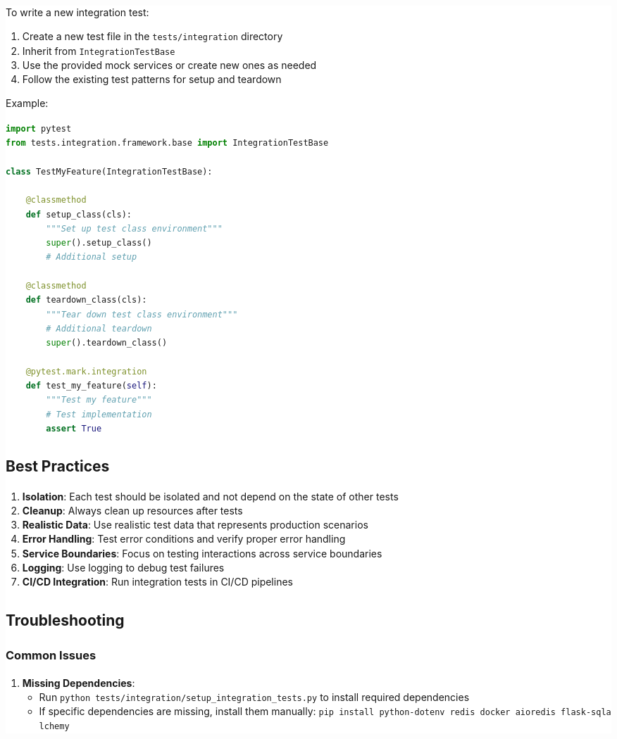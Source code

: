 To write a new integration test:

1. Create a new test file in the `tests/integration` directory
2. Inherit from `IntegrationTestBase`
3. Use the provided mock services or create new ones as needed
4. Follow the existing test patterns for setup and teardown

Example:

```python
import pytest
from tests.integration.framework.base import IntegrationTestBase

class TestMyFeature(IntegrationTestBase):
    
    @classmethod
    def setup_class(cls):
        """Set up test class environment"""
        super().setup_class()
        # Additional setup
    
    @classmethod
    def teardown_class(cls):
        """Tear down test class environment"""
        # Additional teardown
        super().teardown_class()
    
    @pytest.mark.integration
    def test_my_feature(self):
        """Test my feature"""
        # Test implementation
        assert True
```

## Best Practices

1. **Isolation**: Each test should be isolated and not depend on the state of other tests
2. **Cleanup**: Always clean up resources after tests
3. **Realistic Data**: Use realistic test data that represents production scenarios
4. **Error Handling**: Test error conditions and verify proper error handling
5. **Service Boundaries**: Focus on testing interactions across service boundaries
6. **Logging**: Use logging to debug test failures
7. **CI/CD Integration**: Run integration tests in CI/CD pipelines

## Troubleshooting

### Common Issues

1. **Missing Dependencies**:
   - Run `python tests/integration/setup_integration_tests.py` to install required dependencies
   - If specific dependencies are missing, install them manually: `pip install python-dotenv redis docker aioredis flask-sqlalchemy`
